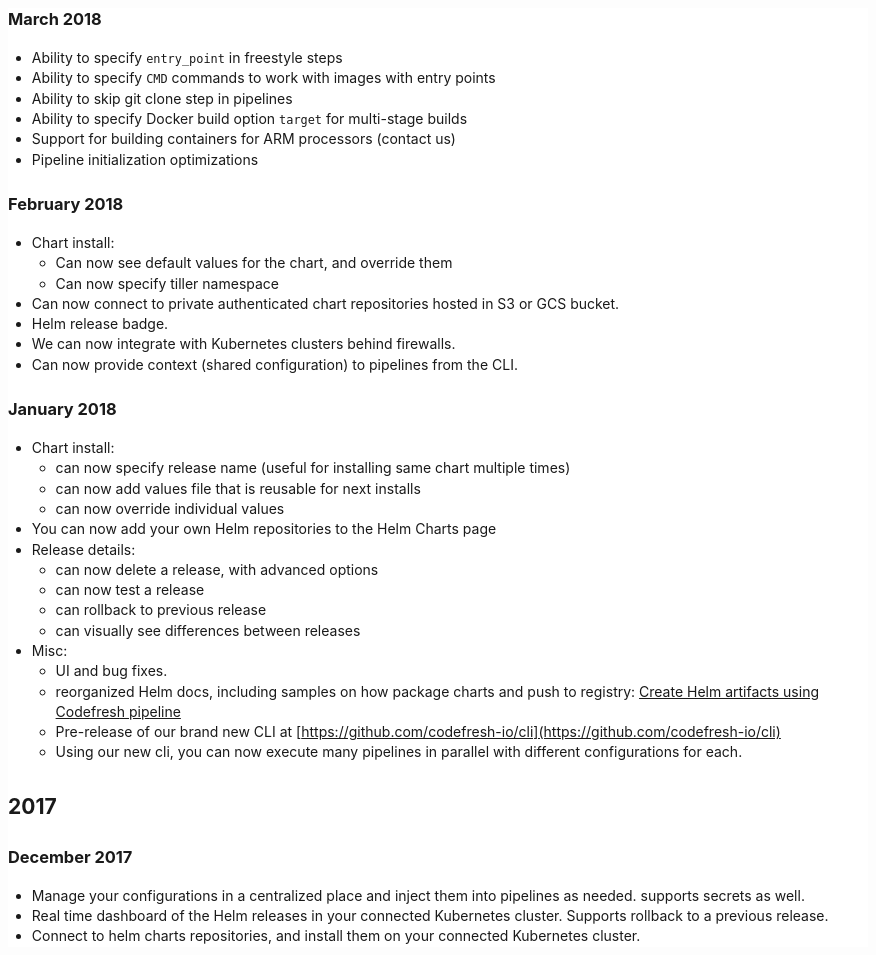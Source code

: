 ### March 2018

- Ability to specify `entry_point` in freestyle steps
- Ability to specify `CMD` commands to work with images with entry points
- Ability to skip git clone step in pipelines
- Ability to specify Docker build option `target` for multi-stage builds
- Support for building containers for ARM processors (contact us)
- Pipeline initialization optimizations

### February 2018

- Chart install:
  - Can now see default values for the chart, and override them
  - Can now specify tiller namespace
- Can now connect to private authenticated chart repositories hosted in S3 or GCS bucket.
- Helm release badge.
- We can now integrate with Kubernetes clusters behind firewalls.
- Can now provide context (shared configuration) to pipelines from the CLI.

### January 2018

- Chart install:
  - can now specify release name (useful for installing same chart multiple times)
  - can now add values file that is reusable for next installs
  - can now override individual values
- You can now add your own Helm repositories to the Helm Charts page
- Release details:
  - can now delete a release, with advanced options
  - can now test a release
  - can rollback to previous release
  - can visually see differences between releases
- Misc:
  - UI and bug fixes.
  - reorganized Helm docs, including samples on how package charts and push to registry: [Create Helm artifacts using Codefresh pipeline]({{site.baseurl}}/docs/new-helm/create-helm-artifacts-using-codefresh-pipeline/)
  - Pre-release of our brand new CLI at [https://github.com/codefresh-io/cli](https://github.com/codefresh-io/cli)
  - Using our new cli, you can now execute many pipelines in parallel with different configurations for each.

## 2017

### December 2017

- Manage your configurations in a centralized place and inject them into pipelines as needed. supports secrets as well.
- Real time dashboard of the Helm releases in your connected Kubernetes cluster. Supports rollback to a previous release.
- Connect to helm charts repositories, and install them on your connected Kubernetes cluster.
